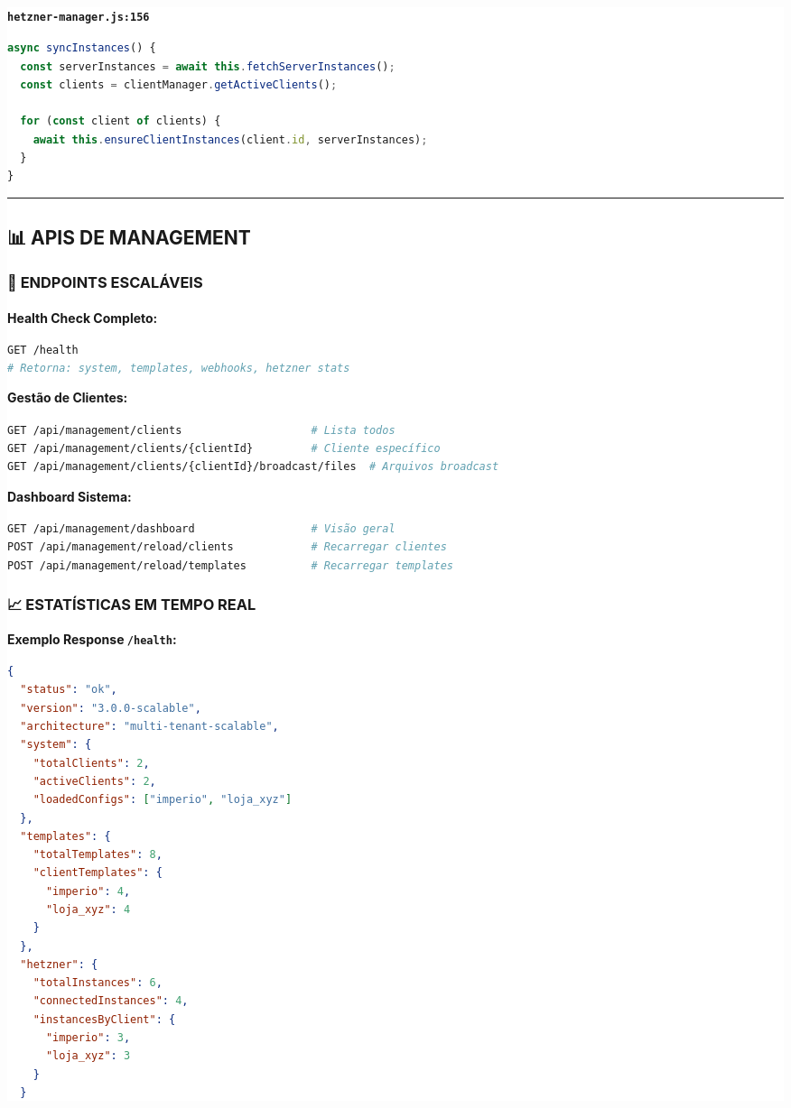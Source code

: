 **`hetzner-manager.js:156`**
```javascript
async syncInstances() {
  const serverInstances = await this.fetchServerInstances();
  const clients = clientManager.getActiveClients();
  
  for (const client of clients) {
    await this.ensureClientInstances(client.id, serverInstances);
  }
}
```

---

## 📊 APIS DE MANAGEMENT

### 🎯 **ENDPOINTS ESCALÁVEIS**

**Health Check Completo:**
```bash
GET /health
# Retorna: system, templates, webhooks, hetzner stats
```

**Gestão de Clientes:**
```bash
GET /api/management/clients                    # Lista todos
GET /api/management/clients/{clientId}         # Cliente específico
GET /api/management/clients/{clientId}/broadcast/files  # Arquivos broadcast
```

**Dashboard Sistema:**
```bash
GET /api/management/dashboard                  # Visão geral
POST /api/management/reload/clients            # Recarregar clientes
POST /api/management/reload/templates          # Recarregar templates
```

### 📈 **ESTATÍSTICAS EM TEMPO REAL**

**Exemplo Response `/health`:**
```json
{
  "status": "ok",
  "version": "3.0.0-scalable",
  "architecture": "multi-tenant-scalable",
  "system": {
    "totalClients": 2,
    "activeClients": 2,
    "loadedConfigs": ["imperio", "loja_xyz"]
  },
  "templates": {
    "totalTemplates": 8,
    "clientTemplates": {
      "imperio": 4,
      "loja_xyz": 4
    }
  },
  "hetzner": {
    "totalInstances": 6,
    "connectedInstances": 4,
    "instancesByClient": {
      "imperio": 3,
      "loja_xyz": 3
    }
  }
```